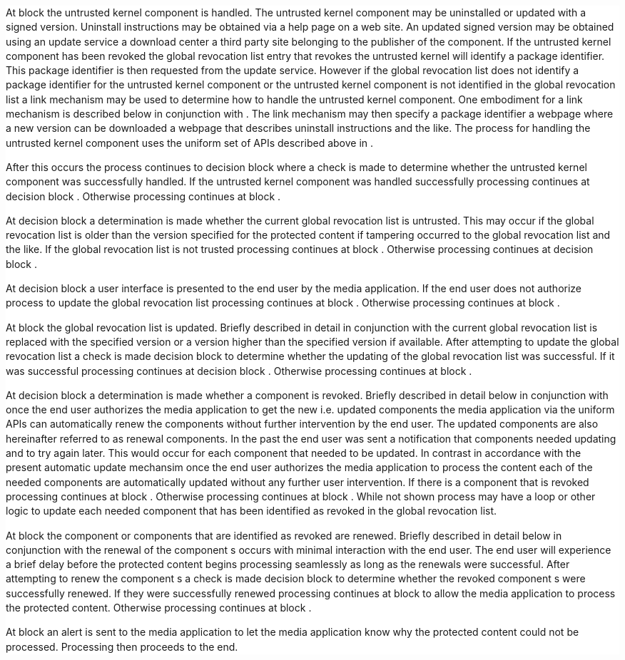 At block the untrusted kernel component is handled. The untrusted kernel component may be uninstalled or updated with a signed version. Uninstall instructions may be obtained via a help page on a web site. An updated signed version may be obtained using an update service a download center a third party site belonging to the publisher of the component. If the untrusted kernel component has been revoked the global revocation list entry that revokes the untrusted kernel will identify a package identifier. This package identifier is then requested from the update service. However if the global revocation list does not identify a package identifier for the untrusted kernel component or the untrusted kernel component is not identified in the global revocation list a link mechanism may be used to determine how to handle the untrusted kernel component. One embodiment for a link mechanism is described below in conjunction with . The link mechanism may then specify a package identifier a webpage where a new version can be downloaded a webpage that describes uninstall instructions and the like. The process for handling the untrusted kernel component uses the uniform set of APIs described above in .

After this occurs the process continues to decision block where a check is made to determine whether the untrusted kernel component was successfully handled. If the untrusted kernel component was handled successfully processing continues at decision block . Otherwise processing continues at block .

At decision block a determination is made whether the current global revocation list is untrusted. This may occur if the global revocation list is older than the version specified for the protected content if tampering occurred to the global revocation list and the like. If the global revocation list is not trusted processing continues at block . Otherwise processing continues at decision block .

At decision block a user interface is presented to the end user by the media application. If the end user does not authorize process to update the global revocation list processing continues at block . Otherwise processing continues at block .

At block the global revocation list is updated. Briefly described in detail in conjunction with the current global revocation list is replaced with the specified version or a version higher than the specified version if available. After attempting to update the global revocation list a check is made decision block to determine whether the updating of the global revocation list was successful. If it was successful processing continues at decision block . Otherwise processing continues at block .

At decision block a determination is made whether a component is revoked. Briefly described in detail below in conjunction with once the end user authorizes the media application to get the new i.e. updated components the media application via the uniform APIs can automatically renew the components without further intervention by the end user. The updated components are also hereinafter referred to as renewal components. In the past the end user was sent a notification that components needed updating and to try again later. This would occur for each component that needed to be updated. In contrast in accordance with the present automatic update mechansim once the end user authorizes the media application to process the content each of the needed components are automatically updated without any further user intervention. If there is a component that is revoked processing continues at block . Otherwise processing continues at block . While not shown process may have a loop or other logic to update each needed component that has been identified as revoked in the global revocation list.

At block the component or components that are identified as revoked are renewed. Briefly described in detail below in conjunction with the renewal of the component s occurs with minimal interaction with the end user. The end user will experience a brief delay before the protected content begins processing seamlessly as long as the renewals were successful. After attempting to renew the component s a check is made decision block to determine whether the revoked component s were successfully renewed. If they were successfully renewed processing continues at block to allow the media application to process the protected content. Otherwise processing continues at block .

At block an alert is sent to the media application to let the media application know why the protected content could not be processed. Processing then proceeds to the end.
